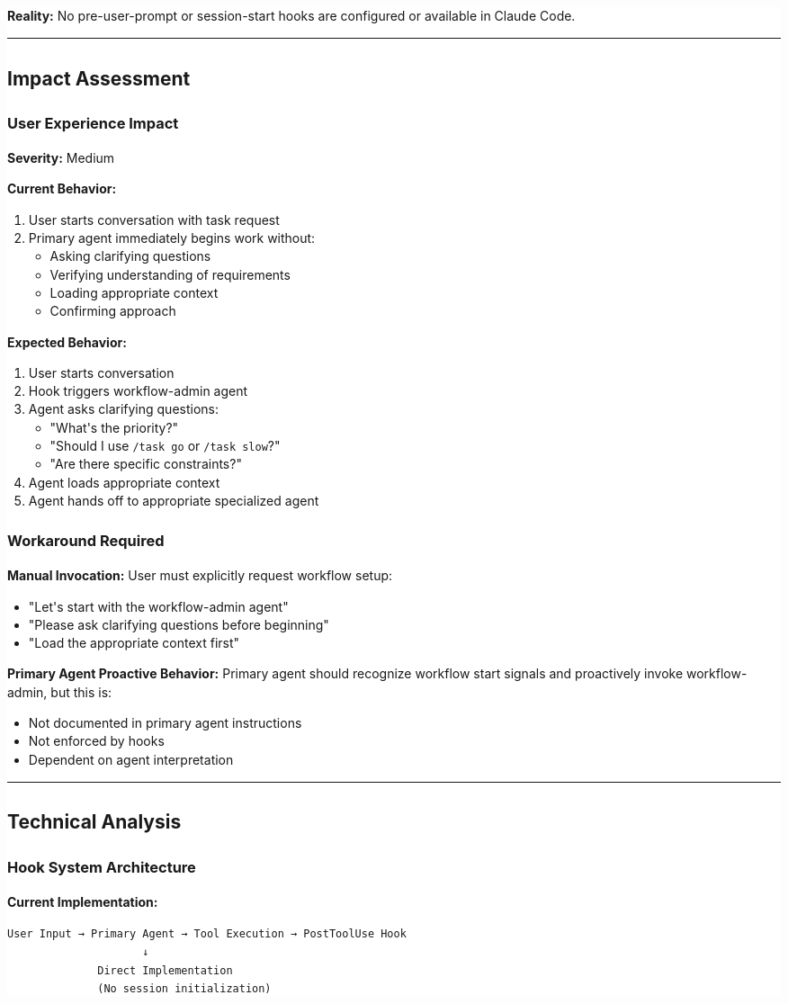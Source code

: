 **Reality:** No pre-user-prompt or session-start hooks are configured or available in Claude Code.

---

## Impact Assessment

### User Experience Impact
**Severity:** Medium

**Current Behavior:**
1. User starts conversation with task request
2. Primary agent immediately begins work without:
   - Asking clarifying questions
   - Verifying understanding of requirements
   - Loading appropriate context
   - Confirming approach

**Expected Behavior:**
1. User starts conversation
2. Hook triggers workflow-admin agent
3. Agent asks clarifying questions:
   - "What's the priority?"
   - "Should I use `/task go` or `/task slow`?"
   - "Are there specific constraints?"
4. Agent loads appropriate context
5. Agent hands off to appropriate specialized agent

### Workaround Required
**Manual Invocation:**
User must explicitly request workflow setup:
- "Let's start with the workflow-admin agent"
- "Please ask clarifying questions before beginning"
- "Load the appropriate context first"

**Primary Agent Proactive Behavior:**
Primary agent should recognize workflow start signals and proactively invoke workflow-admin, but this is:
- Not documented in primary agent instructions
- Not enforced by hooks
- Dependent on agent interpretation

---

## Technical Analysis

### Hook System Architecture

**Current Implementation:**
```
User Input → Primary Agent → Tool Execution → PostToolUse Hook
                     ↓
              Direct Implementation
              (No session initialization)
```
